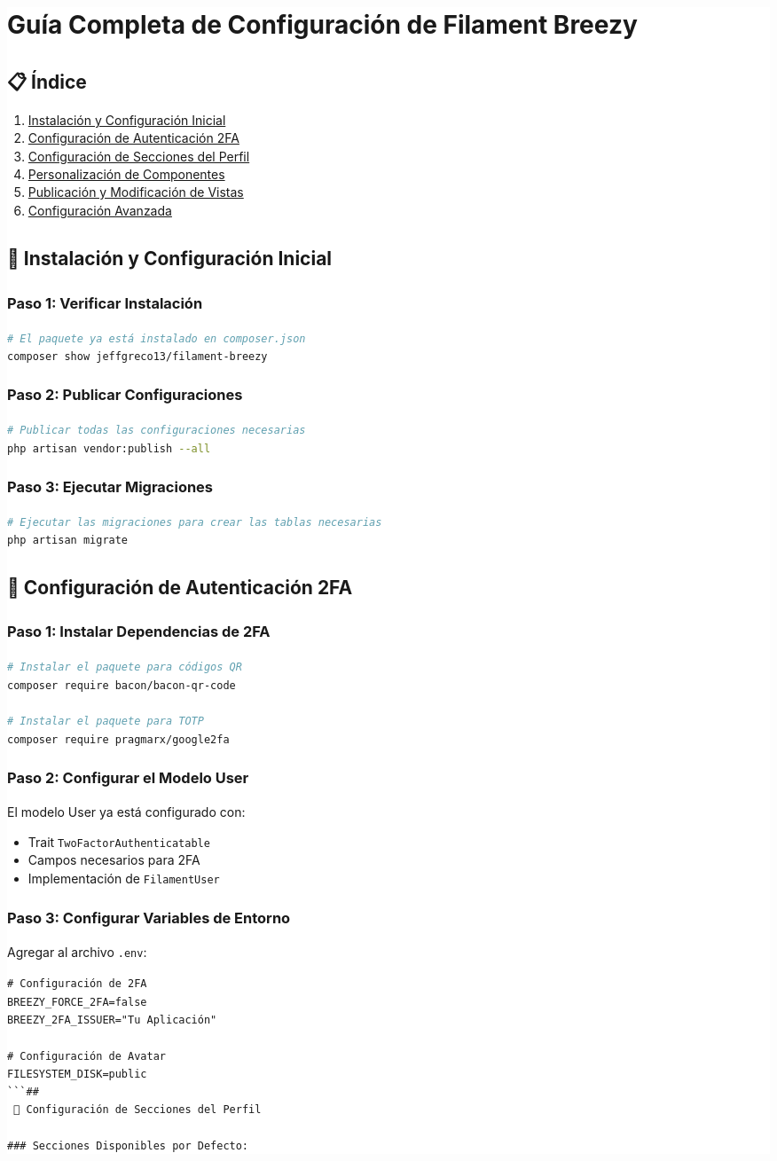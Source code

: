 # Guía Completa de Configuración de Filament Breezy

## 📋 Índice
1. [Instalación y Configuración Inicial](#instalación-y-configuración-inicial)
2. [Configuración de Autenticación 2FA](#configuración-de-autenticación-2fa)
3. [Configuración de Secciones del Perfil](#configuración-de-secciones-del-perfil)
4. [Personalización de Componentes](#personalización-de-componentes)
5. [Publicación y Modificación de Vistas](#publicación-y-modificación-de-vistas)
6. [Configuración Avanzada](#configuración-avanzada)

## 🚀 Instalación y Configuración Inicial

### Paso 1: Verificar Instalación
```bash
# El paquete ya está instalado en composer.json
composer show jeffgreco13/filament-breezy
```

### Paso 2: Publicar Configuraciones
```bash
# Publicar todas las configuraciones necesarias
php artisan vendor:publish --all
```

### Paso 3: Ejecutar Migraciones
```bash
# Ejecutar las migraciones para crear las tablas necesarias
php artisan migrate
```

## 🔐 Configuración de Autenticación 2FA

### Paso 1: Instalar Dependencias de 2FA
```bash
# Instalar el paquete para códigos QR
composer require bacon/bacon-qr-code

# Instalar el paquete para TOTP
composer require pragmarx/google2fa
```

### Paso 2: Configurar el Modelo User
El modelo User ya está configurado con:
- Trait `TwoFactorAuthenticatable`
- Campos necesarios para 2FA
- Implementación de `FilamentUser`

### Paso 3: Configurar Variables de Entorno
Agregar al archivo `.env`:
```env
# Configuración de 2FA
BREEZY_FORCE_2FA=false
BREEZY_2FA_ISSUER="Tu Aplicación"

# Configuración de Avatar
FILESYSTEM_DISK=public
```##
 📱 Configuración de Secciones del Perfil

### Secciones Disponibles por Defecto:
```